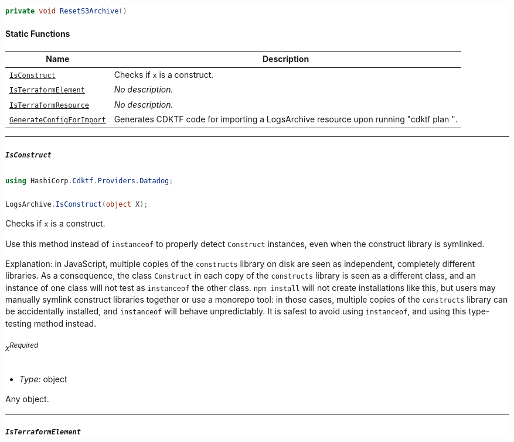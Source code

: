 ```csharp
private void ResetS3Archive()
```

#### Static Functions <a name="Static Functions" id="Static Functions"></a>

| **Name** | **Description** |
| --- | --- |
| <code><a href="#@cdktf/provider-datadog.logsArchive.LogsArchive.isConstruct">IsConstruct</a></code> | Checks if `x` is a construct. |
| <code><a href="#@cdktf/provider-datadog.logsArchive.LogsArchive.isTerraformElement">IsTerraformElement</a></code> | *No description.* |
| <code><a href="#@cdktf/provider-datadog.logsArchive.LogsArchive.isTerraformResource">IsTerraformResource</a></code> | *No description.* |
| <code><a href="#@cdktf/provider-datadog.logsArchive.LogsArchive.generateConfigForImport">GenerateConfigForImport</a></code> | Generates CDKTF code for importing a LogsArchive resource upon running "cdktf plan <stack-name>". |

---

##### `IsConstruct` <a name="IsConstruct" id="@cdktf/provider-datadog.logsArchive.LogsArchive.isConstruct"></a>

```csharp
using HashiCorp.Cdktf.Providers.Datadog;

LogsArchive.IsConstruct(object X);
```

Checks if `x` is a construct.

Use this method instead of `instanceof` to properly detect `Construct`
instances, even when the construct library is symlinked.

Explanation: in JavaScript, multiple copies of the `constructs` library on
disk are seen as independent, completely different libraries. As a
consequence, the class `Construct` in each copy of the `constructs` library
is seen as a different class, and an instance of one class will not test as
`instanceof` the other class. `npm install` will not create installations
like this, but users may manually symlink construct libraries together or
use a monorepo tool: in those cases, multiple copies of the `constructs`
library can be accidentally installed, and `instanceof` will behave
unpredictably. It is safest to avoid using `instanceof`, and using
this type-testing method instead.

###### `X`<sup>Required</sup> <a name="X" id="@cdktf/provider-datadog.logsArchive.LogsArchive.isConstruct.parameter.x"></a>

- *Type:* object

Any object.

---

##### `IsTerraformElement` <a name="IsTerraformElement" id="@cdktf/provider-datadog.logsArchive.LogsArchive.isTerraformElement"></a>
